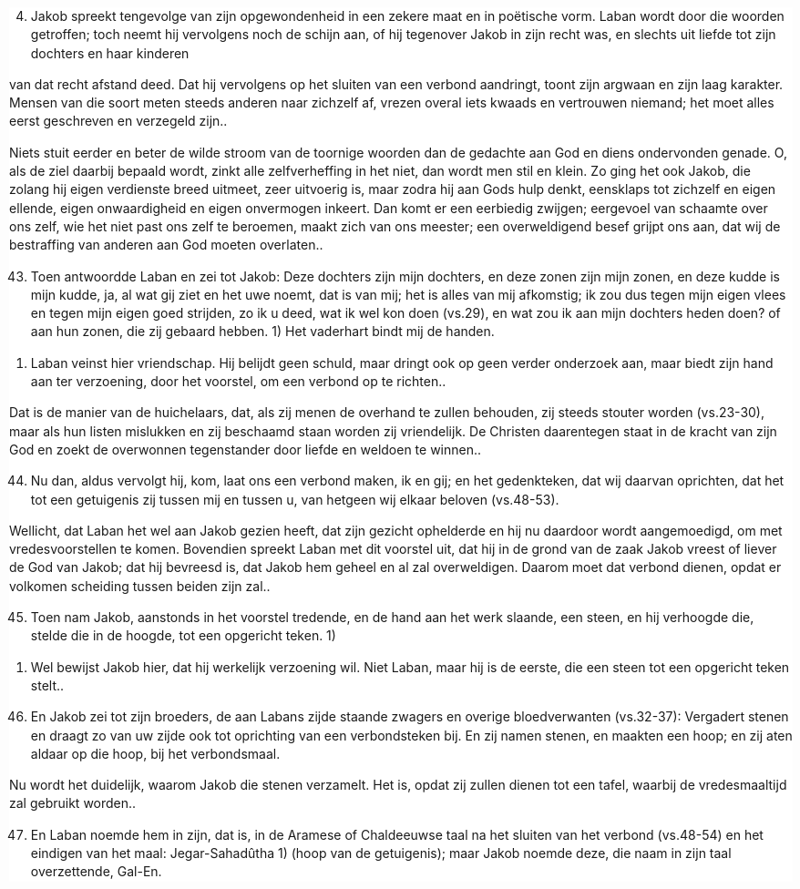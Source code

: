 4) Jakob spreekt tengevolge van zijn opgewondenheid in een zekere maat en in poëtische vorm. Laban wordt door die woorden getroffen; toch neemt hij vervolgens noch de schijn aan, of hij tegenover Jakob in zijn recht was, en slechts uit liefde tot zijn dochters en haar kinderen

van dat recht afstand deed. Dat hij vervolgens op het sluiten van een verbond aandringt, toont zijn argwaan en zijn laag karakter. Mensen van die soort meten steeds anderen naar zichzelf af, vrezen overal iets kwaads en vertrouwen niemand; het moet alles eerst  geschreven en verzegeld zijn..

Niets stuit eerder en beter de wilde stroom van de toornige woorden dan de gedachte aan God en diens ondervonden genade. O, als de ziel daarbij bepaald wordt, zinkt alle zelfverheffing in het niet, dan wordt men stil en klein. Zo ging het ook Jakob, die zolang hij eigen verdienste breed uitmeet, zeer uitvoerig is, maar zodra hij aan Gods hulp denkt, eensklaps tot zichzelf en eigen ellende, eigen onwaardigheid en eigen onvermogen inkeert. Dan komt er een eerbiedig zwijgen; eergevoel van schaamte over ons zelf, wie het niet past ons zelf te beroemen, maakt zich van ons meester; een overweldigend besef grijpt  ons aan, dat  wij de bestraffing van anderen aan God moeten overlaten..

43. Toen antwoordde Laban en zei tot Jakob: Deze dochters zijn mijn dochters, en deze zonen zijn mijn zonen, en deze kudde is mijn kudde, ja, al wat gij ziet en het uwe noemt, dat is van mij; het is alles van mij afkomstig; ik zou dus tegen mijn eigen vlees en tegen mijn eigen goed strijden, zo ik u deed, wat ik wel kon doen (vs.29), en wat zou ik aan mijn dochters heden doen? of aan hun zonen, die zij gebaard hebben. 1) Het vaderhart bindt mij de handen.

1) Laban veinst hier vriendschap. Hij belijdt geen schuld, maar dringt ook op geen verder onderzoek aan, maar biedt zijn hand aan ter verzoening, door het voorstel, om een verbond op te richten..

Dat is de manier van de huichelaars, dat, als zij menen de overhand te zullen behouden, zij steeds  stouter  worden  (vs.23-30),  maar  als  hun  listen  mislukken  en  zij beschaamd  staan worden zij vriendelijk. De Christen daarentegen staat in de kracht van zijn God en zoekt de overwonnen tegenstander door liefde en weldoen te winnen..

44.  Nu  dan,  aldus  vervolgt  hij,  kom,  laat  ons  een  verbond  maken,  ik  en  gij;  en  het gedenkteken, dat wij daarvan oprichten, dat het tot een getuigenis zij tussen mij en tussen u, van hetgeen wij elkaar beloven (vs.48-53).

Wellicht, dat Laban het wel aan Jakob gezien heeft, dat zijn gezicht ophelderde en hij nu daardoor wordt aangemoedigd, om met vredesvoorstellen te komen. Bovendien spreekt Laban met dit voorstel uit, dat hij in de grond van de zaak Jakob vreest of liever de God van Jakob; dat hij bevreesd is, dat Jakob hem geheel en al zal overweldigen. Daarom moet dat verbond dienen, opdat er volkomen scheiding tussen beiden zijn zal..

45. Toen nam Jakob, aanstonds in het voorstel tredende, en de hand aan het werk slaande, een steen, en hij verhoogde die, stelde die in de hoogde, tot een opgericht teken. 1)

1) Wel bewijst Jakob hier, dat hij werkelijk verzoening wil. Niet Laban, maar hij is de eerste, die een steen tot een opgericht teken stelt..

46.  En  Jakob  zei  tot  zijn  broeders,  de  aan  Labans  zijde  staande  zwagers  en  overige bloedverwanten (vs.32-37): Vergadert stenen en draagt zo van uw zijde ook tot oprichting van een verbondsteken bij. En zij namen stenen, en maakten een hoop; en zij aten aldaar op die hoop, bij het verbondsmaal.

Nu wordt het duidelijk, waarom Jakob die stenen verzamelt. Het is, opdat zij zullen dienen tot een tafel, waarbij de vredesmaaltijd zal gebruikt worden..

47. En Laban noemde hem in zijn, dat is, in de Aramese of Chaldeeuwse taal na het sluiten van het verbond (vs.48-54) en het eindigen van het maal: Jegar-Sahadûtha 1) (hoop van de getuigenis); maar Jakob noemde deze, die naam in zijn taal overzettende, Gal-En.
